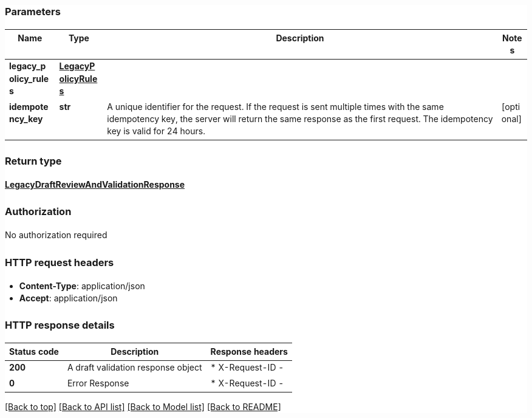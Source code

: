

### Parameters


Name | Type | Description  | Notes
------------- | ------------- | ------------- | -------------
 **legacy_policy_rules** | [**LegacyPolicyRules**](LegacyPolicyRules.md)|  | 
 **idempotency_key** | **str**| A unique identifier for the request. If the request is sent multiple times with the same idempotency key, the server will return the same response as the first request. The idempotency key is valid for 24 hours. | [optional] 

### Return type

[**LegacyDraftReviewAndValidationResponse**](LegacyDraftReviewAndValidationResponse.md)

### Authorization

No authorization required

### HTTP request headers

 - **Content-Type**: application/json
 - **Accept**: application/json

### HTTP response details

| Status code | Description | Response headers |
|-------------|-------------|------------------|
**200** | A draft validation response object |  * X-Request-ID -  <br>  |
**0** | Error Response |  * X-Request-ID -  <br>  |

[[Back to top]](#) [[Back to API list]](../README.md#documentation-for-api-endpoints) [[Back to Model list]](../README.md#documentation-for-models) [[Back to README]](../README.md)

